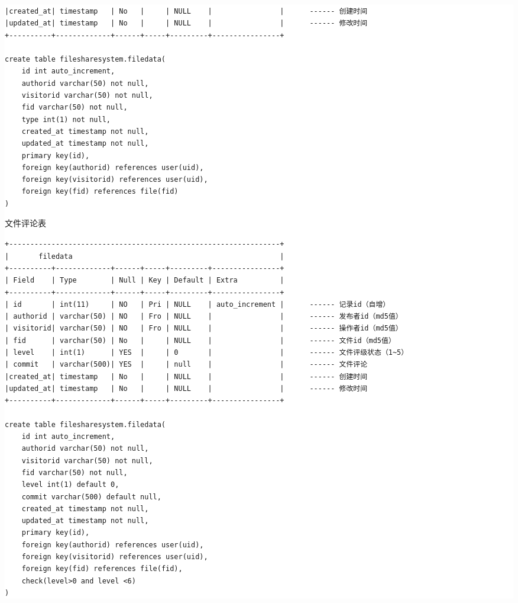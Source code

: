     |created_at| timestamp   | No   |     | NULL    |                |      ------ 创建时间
    |updated_at| timestamp   | No   |     | NULL    |                |      ------ 修改时间
    +----------+-------------+------+-----+---------+----------------+

    create table filesharesystem.filedata(
        id int auto_increment,
        authorid varchar(50) not null,
        visitorid varchar(50) not null,
        fid varchar(50) not null,
        type int(1) not null,
        created_at timestamp not null,
        updated_at timestamp not null,
        primary key(id),
        foreign key(authorid) references user(uid),
        foreign key(visitorid) references user(uid),
        foreign key(fid) references file(fid)
    )

文件评论表

    +----------------------------------------------------------------+
    |       filedata                                                 |
    +----------+-------------+------+-----+---------+----------------+
    | Field    | Type        | Null | Key | Default | Extra          |
    +----------+-------------+------+-----+---------+----------------+
    | id       | int(11)     | NO   | Pri | NULL    | auto_increment |      ------ 记录id（自增）
    | authorid | varchar(50) | NO   | Fro | NULL    |                |      ------ 发布者id（md5值）
    | visitorid| varchar(50) | NO   | Fro | NULL    |                |      ------ 操作者id（md5值）
    | fid      | varchar(50) | No   |     | NULL    |                |      ------ 文件id（md5值）
    | level    | int(1)      | YES  |     | 0       |                |      ------ 文件评级状态（1~5）
    | commit   | varchar(500)| YES  |     | null    |                |      ------ 文件评论
    |created_at| timestamp   | No   |     | NULL    |                |      ------ 创建时间
    |updated_at| timestamp   | No   |     | NULL    |                |      ------ 修改时间
    +----------+-------------+------+-----+---------+----------------+

    create table filesharesystem.filedata(
        id int auto_increment,
        authorid varchar(50) not null,
        visitorid varchar(50) not null,
        fid varchar(50) not null,
        level int(1) default 0,
        commit varchar(500) default null,
        created_at timestamp not null,
        updated_at timestamp not null,
        primary key(id),
        foreign key(authorid) references user(uid),
        foreign key(visitorid) references user(uid),
        foreign key(fid) references file(fid),
        check(level>0 and level <6)
    )
